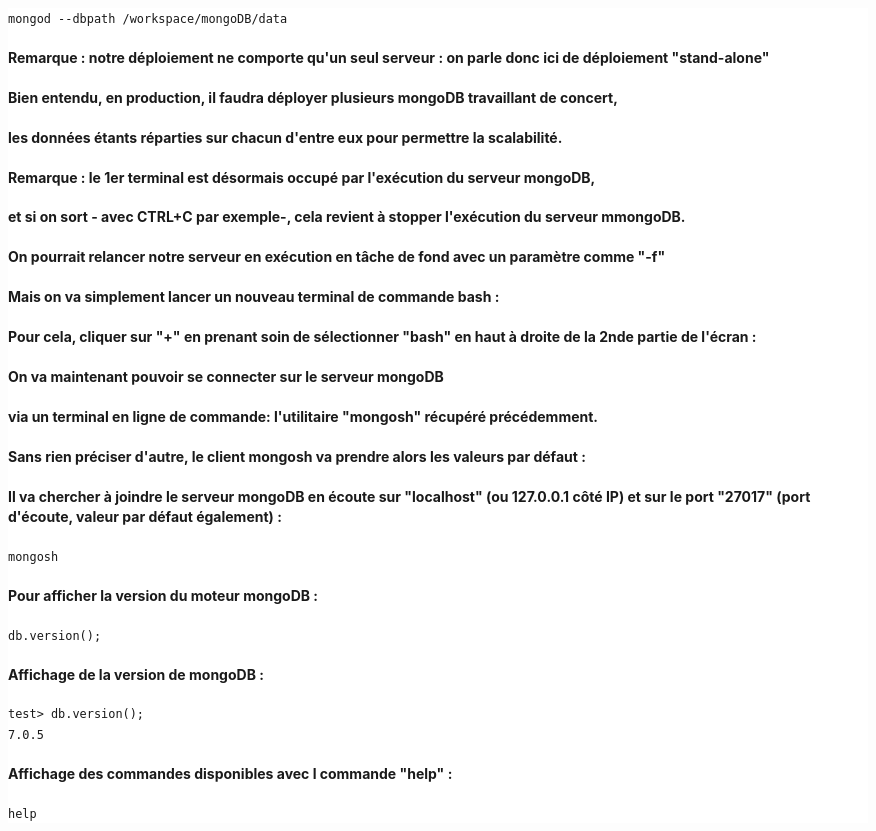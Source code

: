     mongod --dbpath /workspace/mongoDB/data 

#### Remarque : notre déploiement ne comporte qu'un seul serveur : on parle donc ici de déploiement "stand-alone"

#### Bien entendu, en production, il faudra déployer plusieurs mongoDB travaillant de concert, 

#### les données étants réparties sur chacun d'entre eux pour permettre la scalabilité.

#### Remarque : le 1er terminal est désormais occupé par l'exécution du serveur mongoDB, 

#### et si on sort - avec CTRL+C par exemple-, cela revient à stopper l'exécution du serveur mmongoDB. 

#### On pourrait relancer notre serveur en exécution en tâche de fond avec un paramètre comme "-f"  

#### Mais on va simplement lancer un nouveau terminal de commande bash : 

#### Pour cela, cliquer sur "+" en prenant soin de sélectionner "bash" en haut à droite de la 2nde partie de l'écran : 

#### On va maintenant pouvoir se connecter sur le serveur mongoDB 

#### via un terminal en ligne de commande: l'utilitaire "mongosh" récupéré précédemment. 

#### Sans rien préciser d'autre, le client mongosh va prendre alors  les valeurs par défaut : 

#### Il va chercher à joindre le serveur mongoDB en écoute sur "localhost" (ou 127.0.0.1 côté IP) et sur le port "27017" (port d'écoute, valeur par défaut également) :

    mongosh

#### Pour afficher la version du moteur mongoDB : 

    db.version();
    
#### Affichage de la version de mongoDB : 

    test> db.version();
    7.0.5

#### Affichage des commandes disponibles avec l commande "help" : 

    help
